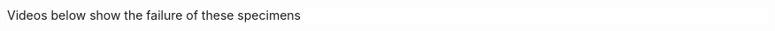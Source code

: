 Videos below show the failure of these specimens

<video controls src="videos/cc_dec_test_w24_withholes.mp4"  width="100%" /> 

<video controls src="videos/cc_dec_test_w24_withholesandnotches.mp4"  width="100%" /> 

As one may see, these specimens can withstand large elongation and the failure in the specimen without notch occurs in the locations corresponding to the numerical predictions. At the same time, due to the high distortion of the speckle pattern and optical aberration of the camera lens, DIC is hard to perform on these specimens. However, to illustrate $\varepsilon_{xx}$ strain field I attached DIC image below. 

<img src="images/twoholesDIC.jpg" width="100%" />


## Design 4 (DENT specimen with randomly distributed stiff inclusions)
In the final design I just placed about 50 rigid inclusions (diameter of 1.5mm) in hyperelastic DENT specimen with the same dimensions as in the Design 1 (the notch length here is 6 mm). 

<img src="images/manyincs.PNG" width="100%" />

The coordinates of the inclusions relative to the central point are in [this file](datafiles/DENT_w24_v6_coords.txt)
